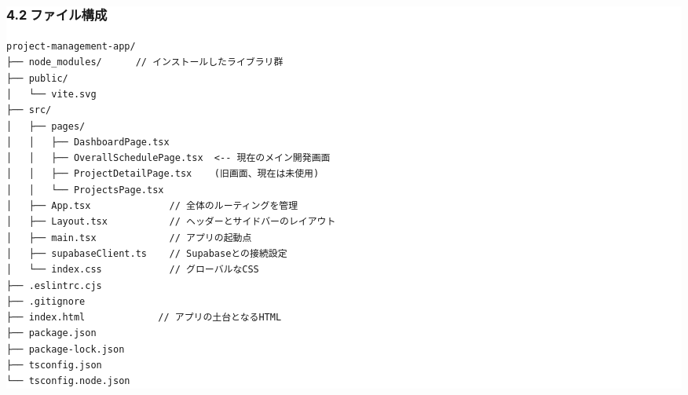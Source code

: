 ### 4.2 ファイル構成

```
project-management-app/
├── node_modules/      // インストールしたライブラリ群
├── public/
│   └── vite.svg
├── src/
│   ├── pages/
│   │   ├── DashboardPage.tsx
│   │   ├── OverallSchedulePage.tsx  <-- 現在のメイン開発画面
│   │   ├── ProjectDetailPage.tsx    (旧画面、現在は未使用)
│   │   └── ProjectsPage.tsx
│   ├── App.tsx              // 全体のルーティングを管理
│   ├── Layout.tsx           // ヘッダーとサイドバーのレイアウト
│   ├── main.tsx             // アプリの起動点
│   ├── supabaseClient.ts    // Supabaseとの接続設定
│   └── index.css            // グローバルなCSS
├── .eslintrc.cjs
├── .gitignore
├── index.html             // アプリの土台となるHTML
├── package.json
├── package-lock.json
├── tsconfig.json
└── tsconfig.node.json
